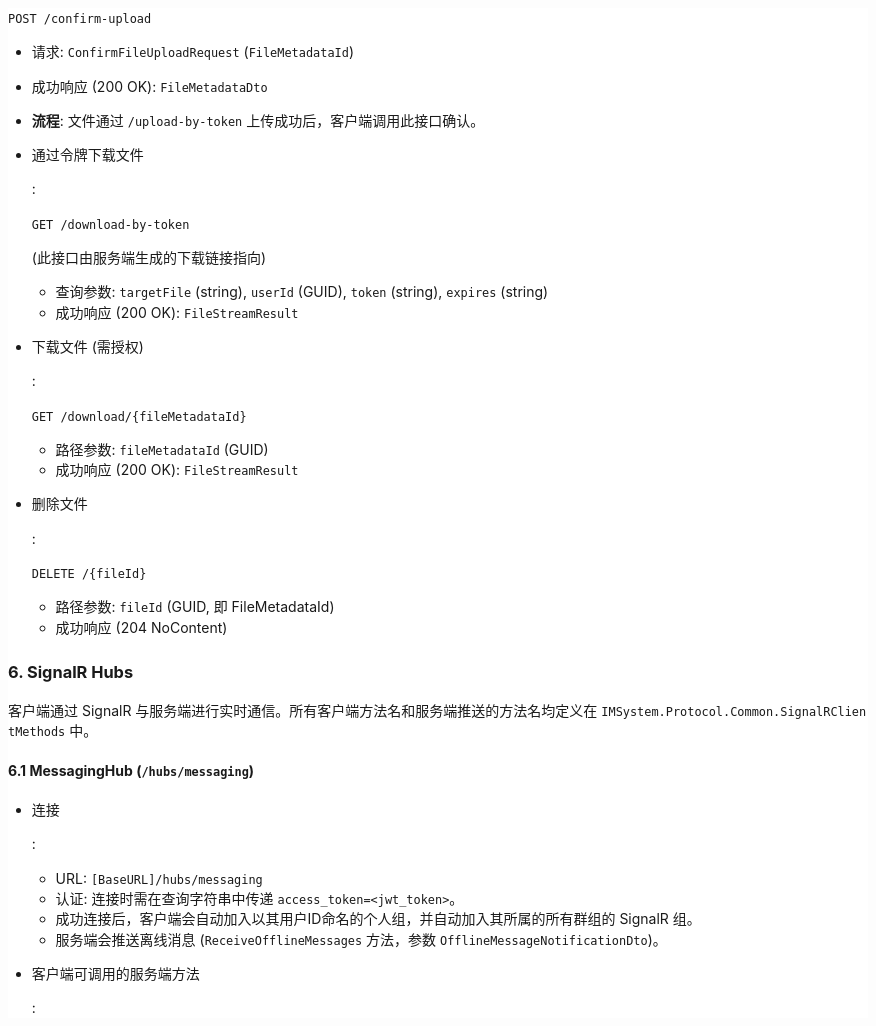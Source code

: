   ```
  POST /confirm-upload
  ```

  - 请求: `ConfirmFileUploadRequest` (`FileMetadataId`)
  - 成功响应 (200 OK): `FileMetadataDto`
  - **流程**: 文件通过 `/upload-by-token` 上传成功后，客户端调用此接口确认。

- 通过令牌下载文件

  : 

  ```
  GET /download-by-token
  ```

   (此接口由服务端生成的下载链接指向)

  - 查询参数: `targetFile` (string), `userId` (GUID), `token` (string), `expires` (string)
  - 成功响应 (200 OK): `FileStreamResult`

- 下载文件 (需授权)

  : 

  ```
  GET /download/{fileMetadataId}
  ```

  - 路径参数: `fileMetadataId` (GUID)
  - 成功响应 (200 OK): `FileStreamResult`

- 删除文件

  : 

  ```
  DELETE /{fileId}
  ```

  - 路径参数: `fileId` (GUID, 即 FileMetadataId)
  - 成功响应 (204 NoContent)

### 6. SignalR Hubs

客户端通过 SignalR 与服务端进行实时通信。所有客户端方法名和服务端推送的方法名均定义在 `IMSystem.Protocol.Common.SignalRClientMethods` 中。

#### 6.1 MessagingHub (`/hubs/messaging`)

- 连接

  :

  - URL: `[BaseURL]/hubs/messaging`
  - 认证: 连接时需在查询字符串中传递 `access_token=<jwt_token>`。
  - 成功连接后，客户端会自动加入以其用户ID命名的个人组，并自动加入其所属的所有群组的 SignalR 组。
  - 服务端会推送离线消息 (`ReceiveOfflineMessages` 方法，参数 `OfflineMessageNotificationDto`)。

- 客户端可调用的服务端方法

  :
